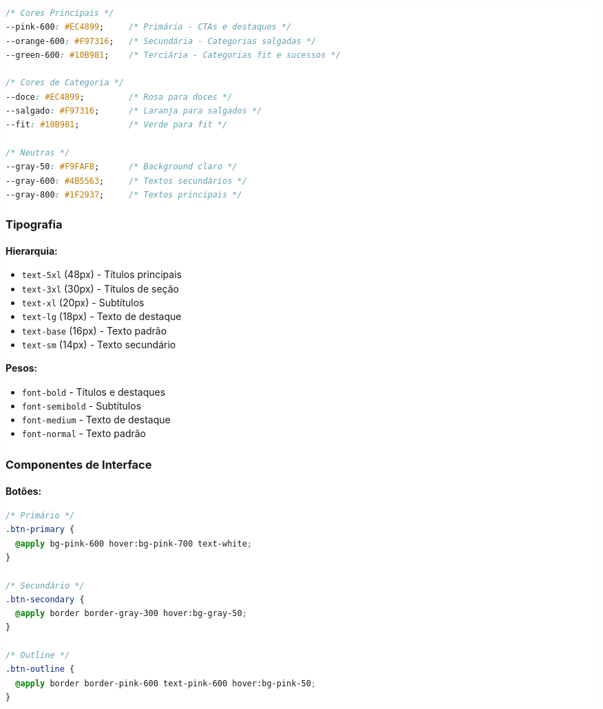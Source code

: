 ```css
/* Cores Principais */
--pink-600: #EC4899;     /* Primária - CTAs e destaques */
--orange-600: #F97316;   /* Secundária - Categorias salgadas */
--green-600: #10B981;    /* Terciária - Categorias fit e sucessos */

/* Cores de Categoria */
--doce: #EC4899;         /* Rosa para doces */
--salgado: #F97316;      /* Laranja para salgados */
--fit: #10B981;          /* Verde para fit */

/* Neutras */
--gray-50: #F9FAFB;      /* Background claro */
--gray-600: #4B5563;     /* Textos secundários */
--gray-800: #1F2937;     /* Textos principais */
```

### Tipografia

**Hierarquia:**
- `text-5xl` (48px) - Títulos principais
- `text-3xl` (30px) - Títulos de seção
- `text-xl` (20px) - Subtítulos
- `text-lg` (18px) - Texto de destaque
- `text-base` (16px) - Texto padrão
- `text-sm` (14px) - Texto secundário

**Pesos:**
- `font-bold` - Títulos e destaques
- `font-semibold` - Subtítulos
- `font-medium` - Texto de destaque
- `font-normal` - Texto padrão

### Componentes de Interface

**Botões:**
```css
/* Primário */
.btn-primary {
  @apply bg-pink-600 hover:bg-pink-700 text-white;
}

/* Secundário */
.btn-secondary {
  @apply border border-gray-300 hover:bg-gray-50;
}

/* Outline */
.btn-outline {
  @apply border border-pink-600 text-pink-600 hover:bg-pink-50;
}
```

